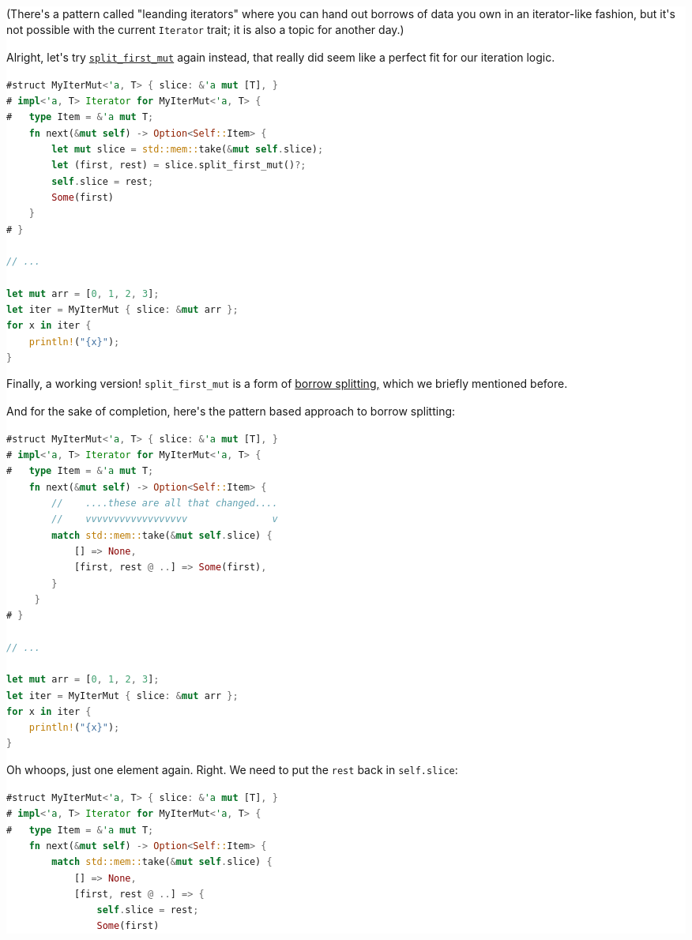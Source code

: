 (There's a pattern called "leanding iterators" where you can hand out borrows of
data you own in an iterator-like fashion, but it's not possible with the current
`Iterator` trait; it is also a topic for another day.)

Alright, let's try [`split_first_mut`](https://doc.rust-lang.org/std/primitive.slice.html#method.split_first_mut)
again instead, that really did seem like a perfect fit for our iteration logic.
```rust
#struct MyIterMut<'a, T> { slice: &'a mut [T], }
# impl<'a, T> Iterator for MyIterMut<'a, T> {
#   type Item = &'a mut T;
    fn next(&mut self) -> Option<Self::Item> {
        let mut slice = std::mem::take(&mut self.slice);
        let (first, rest) = slice.split_first_mut()?;
        self.slice = rest;
        Some(first)
    }
# }

// ...

let mut arr = [0, 1, 2, 3];
let iter = MyIterMut { slice: &mut arr };
for x in iter {
    println!("{x}");
}
```

Finally, a working version!  `split_first_mut` is a form of [borrow splitting,](http://localhost:3000/lifetime-analysis.html#independently-borrowing-fields)
which we briefly mentioned before.

And for the sake of completion, here's the pattern based approach to borrow splitting:
```rust
#struct MyIterMut<'a, T> { slice: &'a mut [T], }
# impl<'a, T> Iterator for MyIterMut<'a, T> {
#   type Item = &'a mut T;
    fn next(&mut self) -> Option<Self::Item> {
        //    ....these are all that changed....
        //    vvvvvvvvvvvvvvvvvv               v
        match std::mem::take(&mut self.slice) {
            [] => None,
            [first, rest @ ..] => Some(first),
        }
     }
# }

// ...

let mut arr = [0, 1, 2, 3];
let iter = MyIterMut { slice: &mut arr };
for x in iter {
    println!("{x}");
}
```
Oh whoops, just one element again.  Right.  We need to put the `rest` back in `self.slice`:
```rust
#struct MyIterMut<'a, T> { slice: &'a mut [T], }
# impl<'a, T> Iterator for MyIterMut<'a, T> {
#   type Item = &'a mut T;
    fn next(&mut self) -> Option<Self::Item> {
        match std::mem::take(&mut self.slice) {
            [] => None,
            [first, rest @ ..] => {
                self.slice = rest;
                Some(first)
```